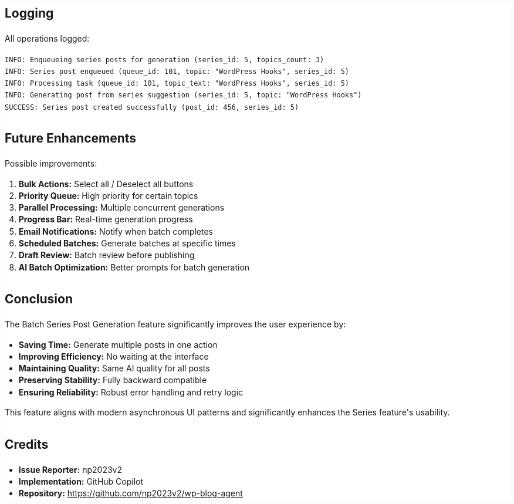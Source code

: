 ## Logging

All operations logged:

```
INFO: Enqueueing series posts for generation (series_id: 5, topics_count: 3)
INFO: Series post enqueued (queue_id: 101, topic: "WordPress Hooks", series_id: 5)
INFO: Processing task (queue_id: 101, topic_text: "WordPress Hooks", series_id: 5)
INFO: Generating post from series suggestion (series_id: 5, topic: "WordPress Hooks")
SUCCESS: Series post created successfully (post_id: 456, series_id: 5)
```

## Future Enhancements

Possible improvements:

1. **Bulk Actions:** Select all / Deselect all buttons
2. **Priority Queue:** High priority for certain topics
3. **Parallel Processing:** Multiple concurrent generations
4. **Progress Bar:** Real-time generation progress
5. **Email Notifications:** Notify when batch completes
6. **Scheduled Batches:** Generate batches at specific times
7. **Draft Review:** Batch review before publishing
8. **AI Batch Optimization:** Better prompts for batch generation

## Conclusion

The Batch Series Post Generation feature significantly improves the user experience by:

- **Saving Time:** Generate multiple posts in one action
- **Improving Efficiency:** No waiting at the interface
- **Maintaining Quality:** Same AI quality for all posts
- **Preserving Stability:** Fully backward compatible
- **Ensuring Reliability:** Robust error handling and retry logic

This feature aligns with modern asynchronous UI patterns and significantly enhances the Series feature's usability.

## Credits

- **Issue Reporter:** np2023v2
- **Implementation:** GitHub Copilot
- **Repository:** https://github.com/np2023v2/wp-blog-agent
